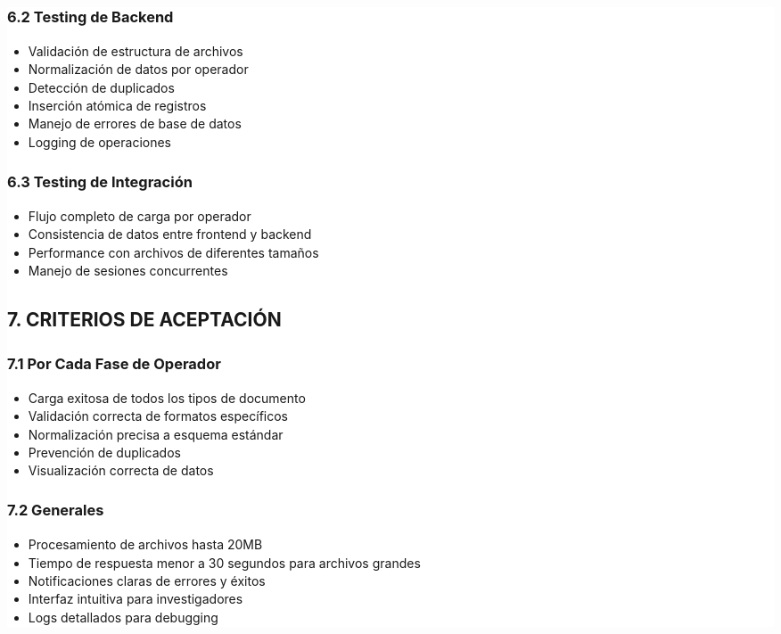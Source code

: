 ### 6.2 Testing de Backend
- Validación de estructura de archivos
- Normalización de datos por operador
- Detección de duplicados
- Inserción atómica de registros
- Manejo de errores de base de datos
- Logging de operaciones

### 6.3 Testing de Integración
- Flujo completo de carga por operador
- Consistencia de datos entre frontend y backend
- Performance con archivos de diferentes tamaños
- Manejo de sesiones concurrentes

## 7. CRITERIOS DE ACEPTACIÓN

### 7.1 Por Cada Fase de Operador
- Carga exitosa de todos los tipos de documento
- Validación correcta de formatos específicos
- Normalización precisa a esquema estándar
- Prevención de duplicados
- Visualización correcta de datos

### 7.2 Generales
- Procesamiento de archivos hasta 20MB
- Tiempo de respuesta menor a 30 segundos para archivos grandes
- Notificaciones claras de errores y éxitos
- Interfaz intuitiva para investigadores
- Logs detallados para debugging

